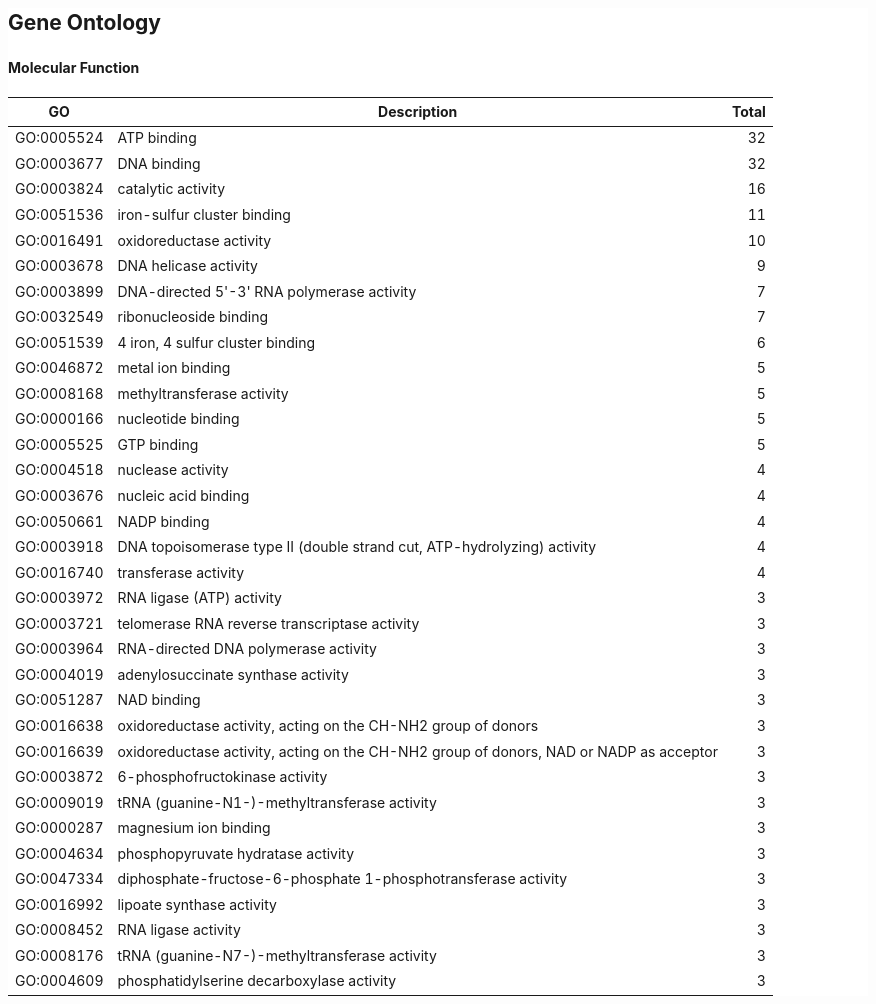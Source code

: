 Gene Ontology
-------------
#### Molecular Function
| GO         | Description                                                                                     | Total |
| ---------- | ----------------------------------------------------------------------------------------------- | -----:|
| GO:0005524 | ATP binding                                                                                     |    32 |
| GO:0003677 | DNA binding                                                                                     |    32 |
| GO:0003824 | catalytic activity                                                                              |    16 |
| GO:0051536 | iron-sulfur cluster binding                                                                     |    11 |
| GO:0016491 | oxidoreductase activity                                                                         |    10 |
| GO:0003678 | DNA helicase activity                                                                           |     9 |
| GO:0003899 | DNA-directed 5'-3' RNA polymerase activity                                                      |     7 |
| GO:0032549 | ribonucleoside binding                                                                          |     7 |
| GO:0051539 | 4 iron, 4 sulfur cluster binding                                                                |     6 |
| GO:0046872 | metal ion binding                                                                               |     5 |
| GO:0008168 | methyltransferase activity                                                                      |     5 |
| GO:0000166 | nucleotide binding                                                                              |     5 |
| GO:0005525 | GTP binding                                                                                     |     5 |
| GO:0004518 | nuclease activity                                                                               |     4 |
| GO:0003676 | nucleic acid binding                                                                            |     4 |
| GO:0050661 | NADP binding                                                                                    |     4 |
| GO:0003918 | DNA topoisomerase type II (double strand cut, ATP-hydrolyzing) activity                         |     4 |
| GO:0016740 | transferase activity                                                                            |     4 |
| GO:0003972 | RNA ligase (ATP) activity                                                                       |     3 |
| GO:0003721 | telomerase RNA reverse transcriptase activity                                                   |     3 |
| GO:0003964 | RNA-directed DNA polymerase activity                                                            |     3 |
| GO:0004019 | adenylosuccinate synthase activity                                                              |     3 |
| GO:0051287 | NAD binding                                                                                     |     3 |
| GO:0016638 | oxidoreductase activity, acting on the CH-NH2 group of donors                                   |     3 |
| GO:0016639 | oxidoreductase activity, acting on the CH-NH2 group of donors, NAD or NADP as acceptor          |     3 |
| GO:0003872 | 6-phosphofructokinase activity                                                                  |     3 |
| GO:0009019 | tRNA (guanine-N1-)-methyltransferase activity                                                   |     3 |
| GO:0000287 | magnesium ion binding                                                                           |     3 |
| GO:0004634 | phosphopyruvate hydratase activity                                                              |     3 |
| GO:0047334 | diphosphate-fructose-6-phosphate 1-phosphotransferase activity                                  |     3 |
| GO:0016992 | lipoate synthase activity                                                                       |     3 |
| GO:0008452 | RNA ligase activity                                                                             |     3 |
| GO:0008176 | tRNA (guanine-N7-)-methyltransferase activity                                                   |     3 |
| GO:0004609 | phosphatidylserine decarboxylase activity                                                       |     3 |